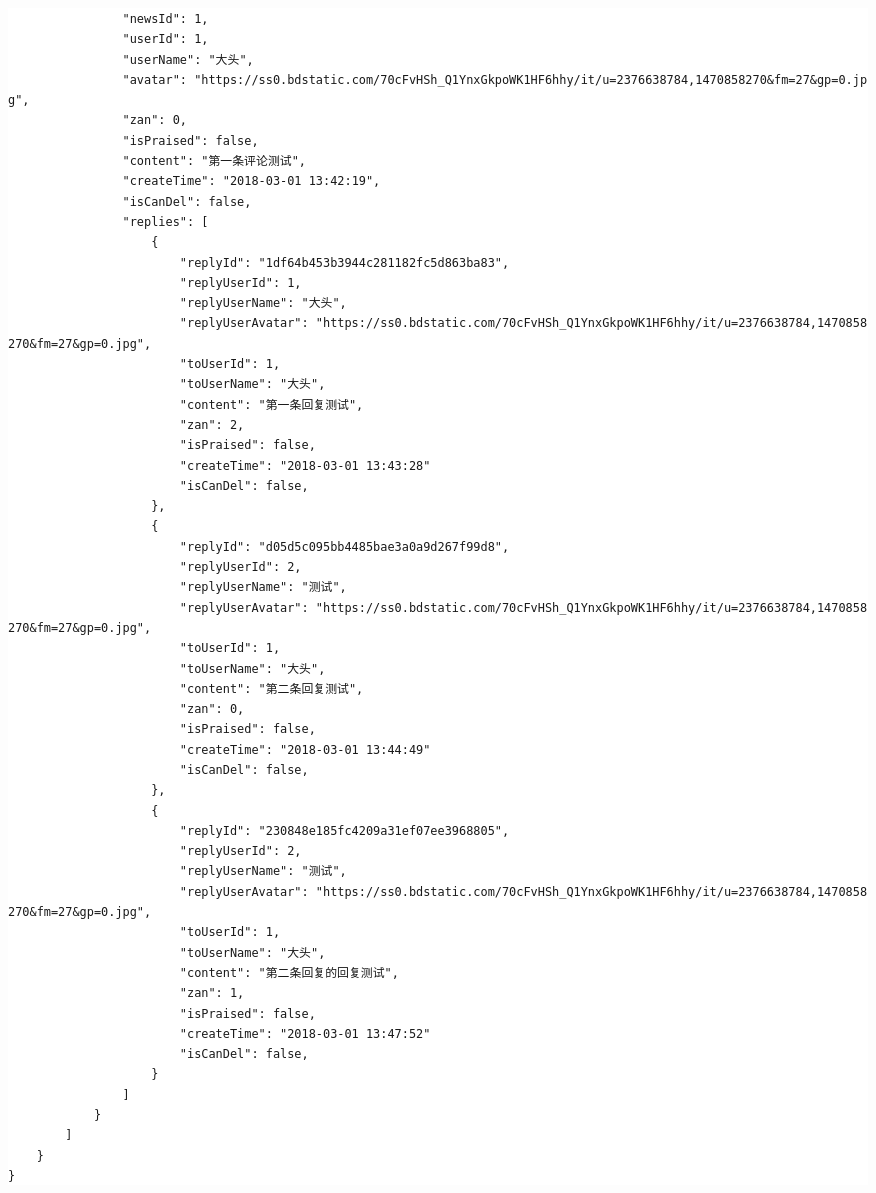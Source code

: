 ```
                "newsId": 1,
                "userId": 1,
                "userName": "大头",
                "avatar": "https://ss0.bdstatic.com/70cFvHSh_Q1YnxGkpoWK1HF6hhy/it/u=2376638784,1470858270&fm=27&gp=0.jpg",
                "zan": 0,
                "isPraised": false,
                "content": "第一条评论测试",
                "createTime": "2018-03-01 13:42:19",
                "isCanDel": false,
                "replies": [
                    {
                        "replyId": "1df64b453b3944c281182fc5d863ba83",
                        "replyUserId": 1,
                        "replyUserName": "大头",
                        "replyUserAvatar": "https://ss0.bdstatic.com/70cFvHSh_Q1YnxGkpoWK1HF6hhy/it/u=2376638784,1470858270&fm=27&gp=0.jpg",
                        "toUserId": 1,
                        "toUserName": "大头",
                        "content": "第一条回复测试",
                        "zan": 2,
                        "isPraised": false,
                        "createTime": "2018-03-01 13:43:28"
                        "isCanDel": false,
                    },
                    {
                        "replyId": "d05d5c095bb4485bae3a0a9d267f99d8",
                        "replyUserId": 2,
                        "replyUserName": "测试",
                        "replyUserAvatar": "https://ss0.bdstatic.com/70cFvHSh_Q1YnxGkpoWK1HF6hhy/it/u=2376638784,1470858270&fm=27&gp=0.jpg",
                        "toUserId": 1,
                        "toUserName": "大头",
                        "content": "第二条回复测试",
                        "zan": 0,
                        "isPraised": false,
                        "createTime": "2018-03-01 13:44:49"
                        "isCanDel": false,
                    },
                    {
                        "replyId": "230848e185fc4209a31ef07ee3968805",
                        "replyUserId": 2,
                        "replyUserName": "测试",
                        "replyUserAvatar": "https://ss0.bdstatic.com/70cFvHSh_Q1YnxGkpoWK1HF6hhy/it/u=2376638784,1470858270&fm=27&gp=0.jpg",
                        "toUserId": 1,
                        "toUserName": "大头",
                        "content": "第二条回复的回复测试",
                        "zan": 1,
                        "isPraised": false,
                        "createTime": "2018-03-01 13:47:52"
                        "isCanDel": false,
                    }
                ]
            }
        ]
    }
}
```

